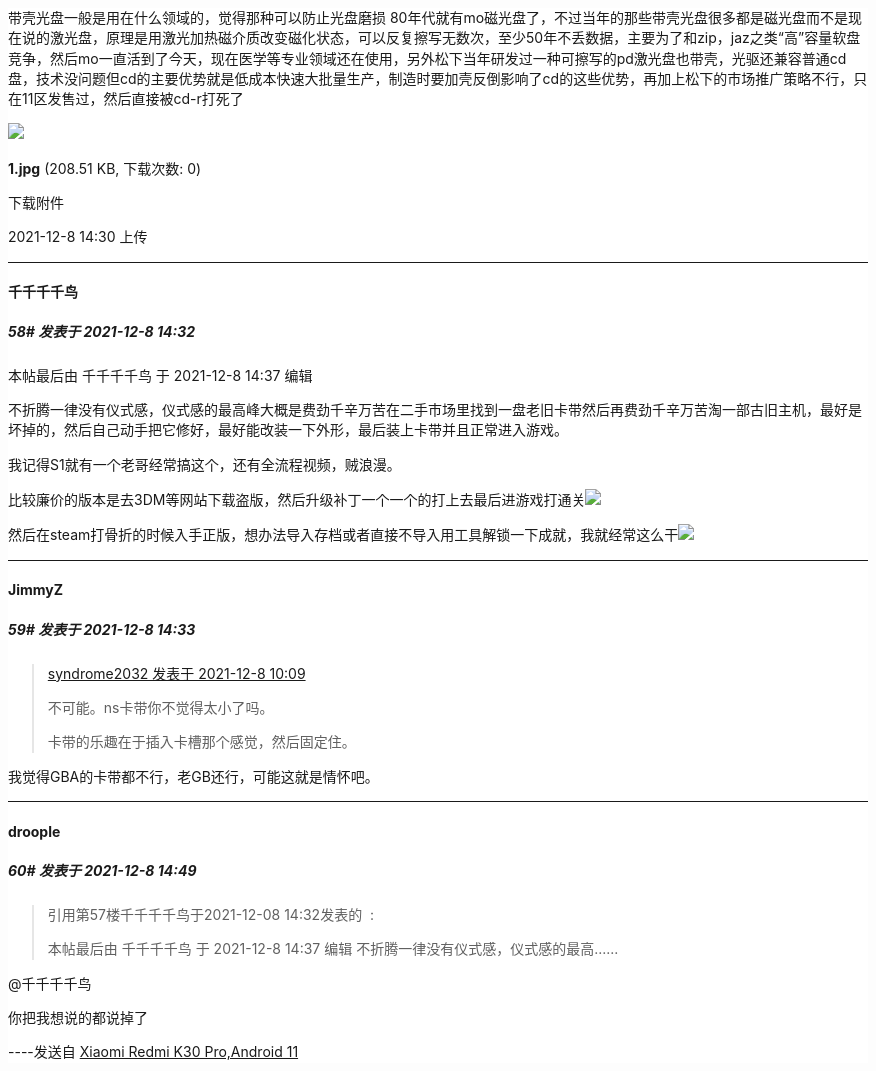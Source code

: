 带壳光盘一般是用在什么领域的，觉得那种可以防止光盘磨损</blockquote>
80年代就有mo磁光盘了，不过当年的那些带壳光盘很多都是磁光盘而不是现在说的激光盘，原理是用激光加热磁介质改变磁化状态，可以反复擦写无数次，至少50年不丢数据，主要为了和zip，jaz之类“高”容量软盘竞争，然后mo一直活到了今天，现在医学等专业领域还在使用，另外松下当年研发过一种可擦写的pd激光盘也带壳，光驱还兼容普通cd盘，技术没问题但cd的主要优势就是低成本快速大批量生产，制造时要加壳反倒影响了cd的这些优势，再加上松下的市场推广策略不行，只在11区发售过，然后直接被cd-r打死了

<img src="https://img.saraba1st.com/forum/202112/08/143003h846q2zyqbpmrdmp.jpg" referrerpolicy="no-referrer">

<strong>1.jpg</strong> (208.51 KB, 下载次数: 0)

下载附件

2021-12-8 14:30 上传

*****

####  千千千千鸟  
##### 58#       发表于 2021-12-8 14:32

 本帖最后由 千千千千鸟 于 2021-12-8 14:37 编辑 

不折腾一律没有仪式感，仪式感的最高峰大概是费劲千辛万苦在二手市场里找到一盘老旧卡带然后再费劲千辛万苦淘一部古旧主机，最好是坏掉的，然后自己动手把它修好，最好能改装一下外形，最后装上卡带并且正常进入游戏。

我记得S1就有一个老哥经常搞这个，还有全流程视频，贼浪漫。

比较廉价的版本是去3DM等网站下载盗版，然后升级补丁一个一个的打上去最后进游戏打通关<img src="https://static.saraba1st.com/image/smiley/face2017/037.png" referrerpolicy="no-referrer">

然后在steam打骨折的时候入手正版，想办法导入存档或者直接不导入用工具解锁一下成就，我就经常这么干<img src="https://static.saraba1st.com/image/smiley/face2017/066.png" referrerpolicy="no-referrer">

*****

####  JimmyZ  
##### 59#       发表于 2021-12-8 14:33

<blockquote><a href="httphttps://bbs.saraba1st.com/2b/forum.php?mod=redirect&amp;goto=findpost&amp;pid=53850465&amp;ptid=2041349" target="_blank">syndrome2032 发表于 2021-12-8 10:09</a>

不可能。ns卡带你不觉得太小了吗。

卡带的乐趣在于插入卡槽那个感觉，然后固定住。</blockquote>
我觉得GBA的卡带都不行，老GB还行，可能这就是情怀吧。

*****

####  droople  
##### 60#       发表于 2021-12-8 14:49

<blockquote>引用第57楼千千千千鸟于2021-12-08 14:32发表的  :

本帖最后由 千千千千鸟 于 2021-12-8 14:37 编辑 不折腾一律没有仪式感，仪式感的最高......</blockquote>
@千千千千鸟

你把我想说的都说掉了

----发送自 [Xiaomi Redmi K30 Pro,Android 11](http://stage1.5j4m.com/?1.37)

